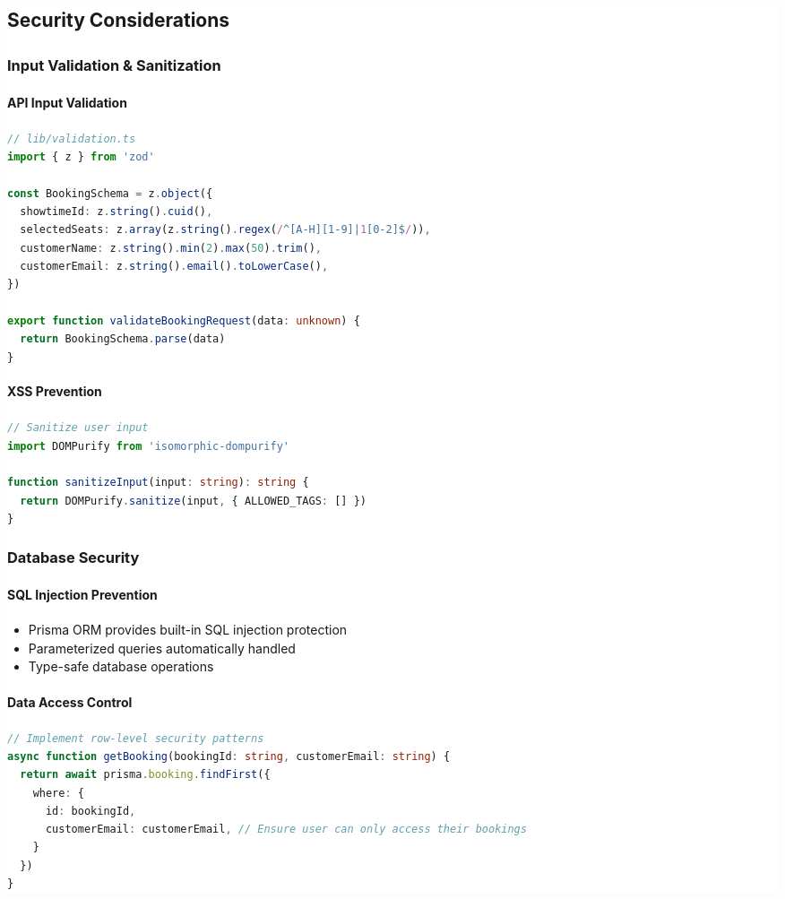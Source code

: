 
## Security Considerations

### Input Validation & Sanitization

#### **API Input Validation**
```typescript
// lib/validation.ts
import { z } from 'zod'

const BookingSchema = z.object({
  showtimeId: z.string().cuid(),
  selectedSeats: z.array(z.string().regex(/^[A-H][1-9]|1[0-2]$/)),
  customerName: z.string().min(2).max(50).trim(),
  customerEmail: z.string().email().toLowerCase(),
})

export function validateBookingRequest(data: unknown) {
  return BookingSchema.parse(data)
}
```

#### **XSS Prevention**
```typescript
// Sanitize user input
import DOMPurify from 'isomorphic-dompurify'

function sanitizeInput(input: string): string {
  return DOMPurify.sanitize(input, { ALLOWED_TAGS: [] })
}
```

### Database Security

#### **SQL Injection Prevention**
- Prisma ORM provides built-in SQL injection protection
- Parameterized queries automatically handled
- Type-safe database operations

#### **Data Access Control**
```typescript
// Implement row-level security patterns
async function getBooking(bookingId: string, customerEmail: string) {
  return await prisma.booking.findFirst({
    where: {
      id: bookingId,
      customerEmail: customerEmail, // Ensure user can only access their bookings
    }
  })
}
```
